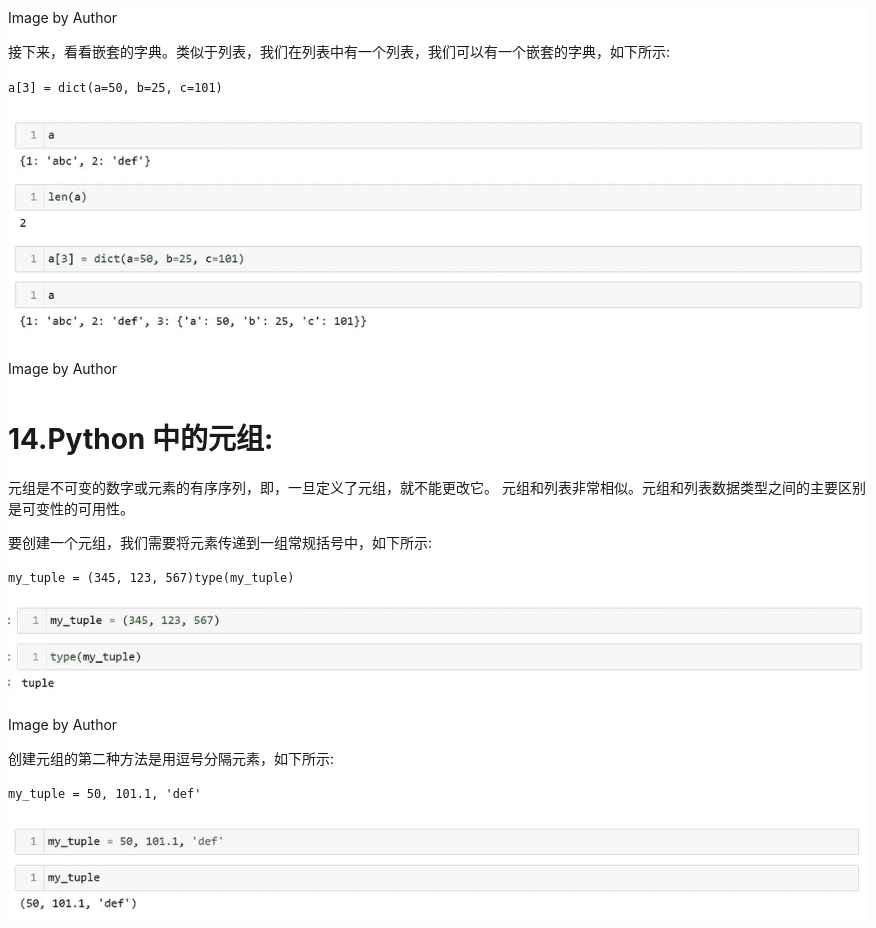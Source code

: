 Image by Author

接下来，看看嵌套的字典。类似于列表，我们在列表中有一个列表，我们可以有一个嵌套的字典，如下所示:

```
a[3] = dict(a=50, b=25, c=101)
```

![](img/5fa43f6eb39b61646910f8c922813503.png)

Image by Author

# 14.Python 中的元组:

元组是不可变的数字或元素的有序序列，即，一旦定义了元组，就不能更改它。
元组和列表非常相似。元组和列表数据类型之间的主要区别是可变性的可用性。

要创建一个元组，我们需要将元素传递到一组常规括号中，如下所示:

```
my_tuple = (345, 123, 567)type(my_tuple)
```

![](img/cad9a6cbaac842ea3135787b15e6cba7.png)

Image by Author

创建元组的第二种方法是用逗号分隔元素，如下所示:

```
my_tuple = 50, 101.1, 'def'
```

![](img/ffc3cc092368c331e347a3bdec3695b8.png)
